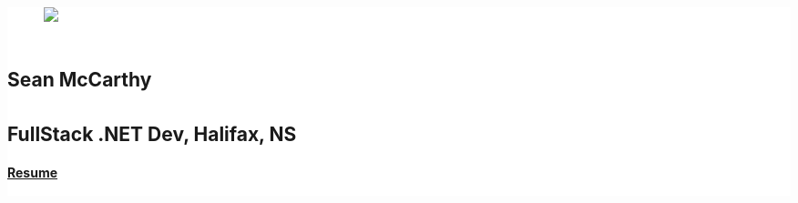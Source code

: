 <html lang="en"><head>
  <meta name="viewport" content="width=device-width, initial-scale=1">
  <link rel="icon" href="favicon.png" type="image/x-icon">
  <link rel="stylesheet" href="css/main.bundle.css">
<body data-new-gr-c-s-check-loaded="14.1182.0" data-gr-ext-installed="">
  <nav class="navbar is-primary" role="navigation" aria-label="main navigation">
    <div class="navbar-brand">
      <div class="navbar-item is-hidden-desktop">
        <a href="https://github.com/mmacneil" class="icon is-large has-text-light">
          <i class="fab fa-2x fa-github" aria-hidden="true"></i>
        </a>
      </div>
      <div class="navbar-item is-hidden-desktop">
        <a href="https://fullstackmark.com" class="icon is-large has-text-light">
          <i class="fas fa-2x fa-globe" aria-hidden="true"></i>
        </a>
      </div>
    </div>
    <div class="navbar-menu">
      <div class="navbar-end">
        <div class="navbar-item">
          <a href="https://github.com/mmacneil" class="icon is-large has-text-light">
            <i class="fab fa-2x fa-github" aria-hidden="true"></i>
          </a>
        </div>
        <div class="navbar-item">
          <a href="https://fullstackmark.com" class="icon is-large has-text-light">
            <i class="fas fa-2x fa-globe" aria-hidden="true"></i>
          </a>
        </div>
      </div>
    </div>
  </nav>

  <section class="hero is-primary">
    <div class="hero-body">
      <div class="container">
        <div class="level">
          <div class="level-item has-text-centered">
            <figure class="image is-128x128">
              <img class="is-rounded" src="img/me-big.jpg">
            </figure>
          </div>
        </div>
        <div class="columns has-text-centered">
          <div class="column">
            <h1 class="title is-1">
              Sean McCarthy
            </h1>
            <h2 class="subtitle">
              FullStack .NET Dev, Halifax, NS
            </h2>
            <p>
              <a href="docs/resume.txt" class="icon has-text-light">
                <i class="fas fa-file-word" aria-hidden="true"></i> <strong>Resume</strong>
              </a>
            </p>
          </div>
        </div>
      </div>
    </div>
  </section>
